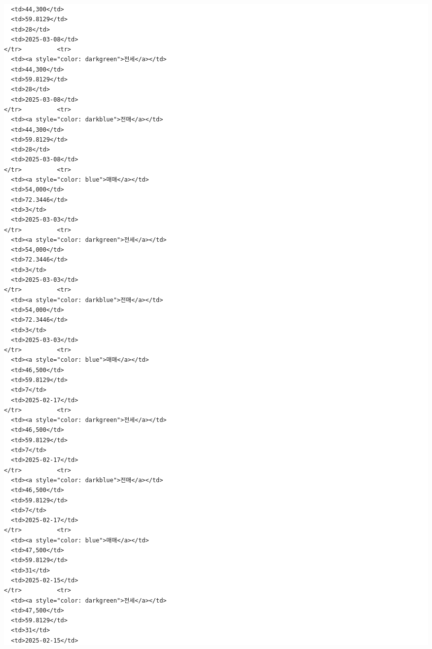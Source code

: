       <td>44,300</td>
      <td>59.8129</td>
      <td>28</td>
      <td>2025-03-08</td>
    </tr>          <tr>
      <td><a style="color: darkgreen">전세</a></td>
      <td>44,300</td>
      <td>59.8129</td>
      <td>28</td>
      <td>2025-03-08</td>
    </tr>          <tr>
      <td><a style="color: darkblue">전매</a></td>
      <td>44,300</td>
      <td>59.8129</td>
      <td>28</td>
      <td>2025-03-08</td>
    </tr>          <tr>
      <td><a style="color: blue">매매</a></td>
      <td>54,000</td>
      <td>72.3446</td>
      <td>3</td>
      <td>2025-03-03</td>
    </tr>          <tr>
      <td><a style="color: darkgreen">전세</a></td>
      <td>54,000</td>
      <td>72.3446</td>
      <td>3</td>
      <td>2025-03-03</td>
    </tr>          <tr>
      <td><a style="color: darkblue">전매</a></td>
      <td>54,000</td>
      <td>72.3446</td>
      <td>3</td>
      <td>2025-03-03</td>
    </tr>          <tr>
      <td><a style="color: blue">매매</a></td>
      <td>46,500</td>
      <td>59.8129</td>
      <td>7</td>
      <td>2025-02-17</td>
    </tr>          <tr>
      <td><a style="color: darkgreen">전세</a></td>
      <td>46,500</td>
      <td>59.8129</td>
      <td>7</td>
      <td>2025-02-17</td>
    </tr>          <tr>
      <td><a style="color: darkblue">전매</a></td>
      <td>46,500</td>
      <td>59.8129</td>
      <td>7</td>
      <td>2025-02-17</td>
    </tr>          <tr>
      <td><a style="color: blue">매매</a></td>
      <td>47,500</td>
      <td>59.8129</td>
      <td>31</td>
      <td>2025-02-15</td>
    </tr>          <tr>
      <td><a style="color: darkgreen">전세</a></td>
      <td>47,500</td>
      <td>59.8129</td>
      <td>31</td>
      <td>2025-02-15</td>